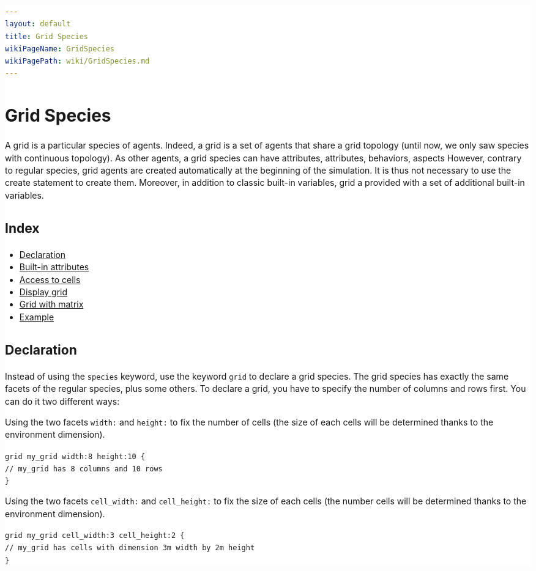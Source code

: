 ```yaml
---
layout: default
title: Grid Species
wikiPageName: GridSpecies
wikiPagePath: wiki/GridSpecies.md
---
```

[//]: # (startConcept|grid)
[//]: # (keyword|concept_grid)
# Grid Species
[//]: # (keyword|concept_topology)

A grid is a particular species of agents. Indeed, a grid is a set of agents that share a grid topology (until now, we only saw species with continuous topology). As other agents, a grid species can have attributes, attributes, behaviors, aspects
However, contrary to regular species, grid agents are created automatically at the beginning of the simulation. It is thus not necessary to use the create statement to create them.
Moreover, in addition to classic built-in variables, grid a provided with a set of additional built-in variables.

## Index

* [Declaration](#declaration)
* [Built-in attributes](#built-in-attributes)
* [Access to cells](#access-to-cells)
* [Display grid](#display-grid)
* [Grid with matrix](#grid-with-matrix)
* [Example](#example)

## Declaration

Instead of using the `species` keyword, use the keyword `grid` to declare a grid species. The grid species has exactly the same facets of the regular species, plus some others.
To declare a grid, you have to specify the number of columns and rows first. You can do it two different ways:

Using the two facets `width:` and `height:` to fix the number of cells (the size of each cells will be determined thanks to the environment dimension).

```
grid my_grid width:8 height:10 {
// my_grid has 8 columns and 10 rows
}
```

Using the two facets `cell_width:` and `cell_height:` to fix the size of each cells (the number cells will be determined thanks to the environment dimension).

```
grid my_grid cell_width:3 cell_height:2 {
// my_grid has cells with dimension 3m width by 2m height
}
```


[//]: # (keyword|operator_inside)
[//]: # (keyword|concept_color)
[//]: # (keyword|concept_neighbors)
[//]: # (keyword|operator_grid_at)
[//]: # (keyword|type_matrix)
[//]: # (keyword|concept_matrix)
[//]: # (keyword|operator_matrix)
[//]: # (keyword|concept_csv)
[//]: # (keyword|concept_load_file)
[//]: # (endConcept|grid)